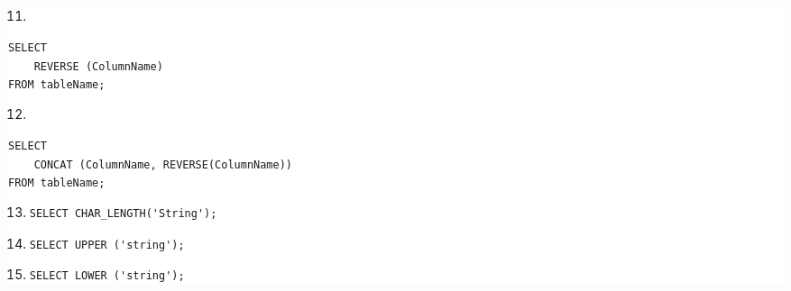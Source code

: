 11. 
```
SELECT 
	REVERSE (ColumnName)
FROM tableName;
```

12. 
```
SELECT 
	CONCAT (ColumnName, REVERSE(ColumnName))
FROM tableName;
```

13. `SELECT CHAR_LENGTH('String');`

14. `SELECT UPPER ('string');`

15. `SELECT LOWER ('string');`
